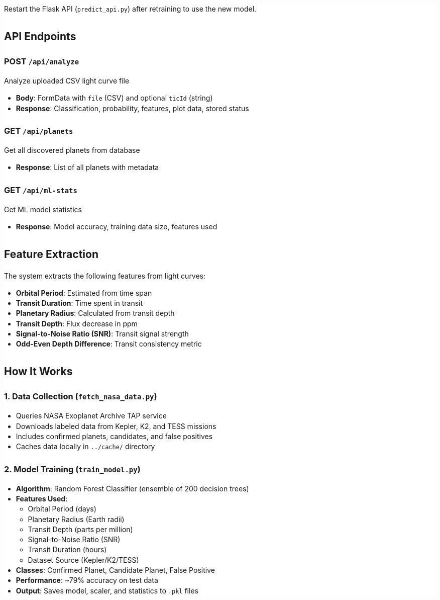 Restart the Flask API (`predict_api.py`) after retraining to use the new model.

## API Endpoints

### POST `/api/analyze`
Analyze uploaded CSV light curve file
- **Body**: FormData with `file` (CSV) and optional `ticId` (string)
- **Response**: Classification, probability, features, plot data, stored status

### GET `/api/planets`
Get all discovered planets from database
- **Response**: List of all planets with metadata

### GET `/api/ml-stats`
Get ML model statistics
- **Response**: Model accuracy, training data size, features used

## Feature Extraction

The system extracts the following features from light curves:

- **Orbital Period**: Estimated from time span
- **Transit Duration**: Time spent in transit
- **Planetary Radius**: Calculated from transit depth
- **Transit Depth**: Flux decrease in ppm
- **Signal-to-Noise Ratio (SNR)**: Transit signal strength
- **Odd-Even Depth Difference**: Transit consistency metric

## How It Works

### 1. Data Collection (`fetch_nasa_data.py`)
- Queries NASA Exoplanet Archive TAP service
- Downloads labeled data from Kepler, K2, and TESS missions
- Includes confirmed planets, candidates, and false positives
- Caches data locally in `../cache/` directory

### 2. Model Training (`train_model.py`)
- **Algorithm**: Random Forest Classifier (ensemble of 200 decision trees)
- **Features Used**:
  - Orbital Period (days)
  - Planetary Radius (Earth radii)
  - Transit Depth (parts per million)
  - Signal-to-Noise Ratio (SNR)
  - Transit Duration (hours)
  - Dataset Source (Kepler/K2/TESS)
- **Classes**: Confirmed Planet, Candidate Planet, False Positive
- **Performance**: ~79% accuracy on test data
- **Output**: Saves model, scaler, and statistics to `.pkl` files
